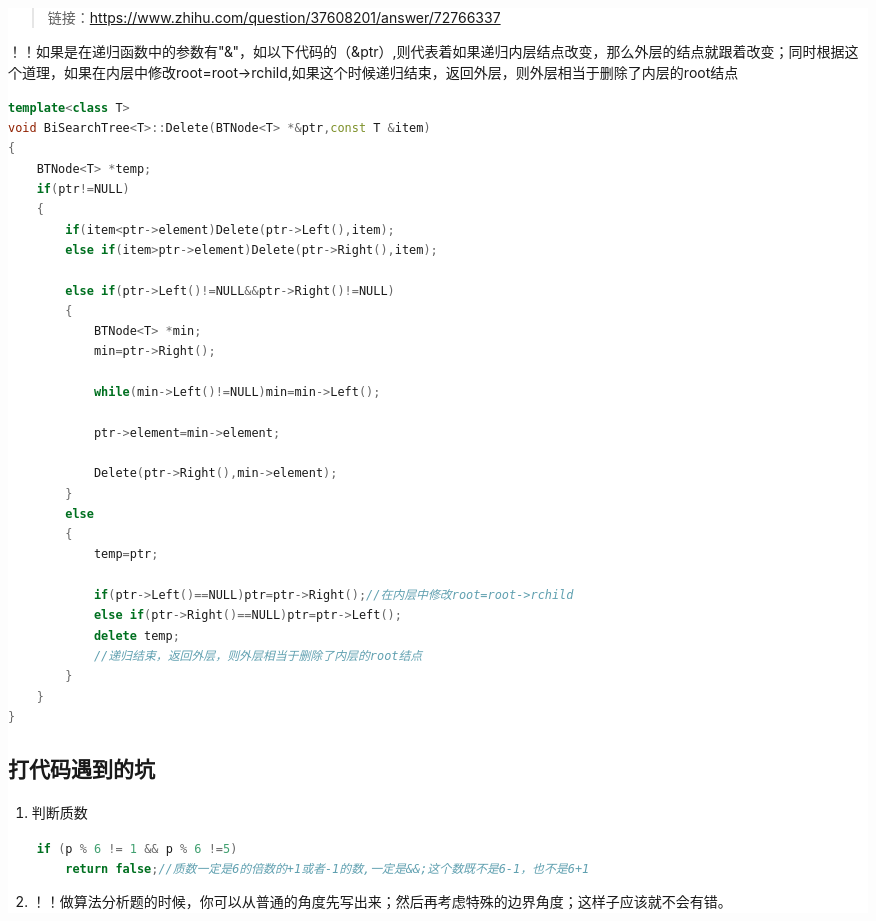 
> 链接：https://www.zhihu.com/question/37608201/answer/72766337


！！如果是在递归函数中的参数有"&"，如以下代码的（&ptr）,则代表着如果递归内层结点改变，那么外层的结点就跟着改变；同时根据这个道理，如果在内层中修改root=root->rchild,如果这个时候递归结束，返回外层，则外层相当于删除了内层的root结点
```C++
template<class T>
void BiSearchTree<T>::Delete(BTNode<T> *&ptr,const T &item)
{
	BTNode<T> *temp;
	if(ptr!=NULL)
	{
		if(item<ptr->element)Delete(ptr->Left(),item);
		else if(item>ptr->element)Delete(ptr->Right(),item);

		else if(ptr->Left()!=NULL&&ptr->Right()!=NULL)
		{
			BTNode<T> *min;
			min=ptr->Right();

			while(min->Left()!=NULL)min=min->Left();

			ptr->element=min->element;

			Delete(ptr->Right(),min->element);
		}
		else
		{
			temp=ptr;
			
			if(ptr->Left()==NULL)ptr=ptr->Right();//在内层中修改root=root->rchild
			else if(ptr->Right()==NULL)ptr=ptr->Left();
			delete temp;
			//递归结束，返回外层，则外层相当于删除了内层的root结点
		}
	}
}

```

## 打代码遇到的坑

1. 判断质数
```C++
	if (p % 6 != 1 && p % 6 !=5)
		return false;//质数一定是6的倍数的+1或者-1的数,一定是&&;这个数既不是6-1，也不是6+1
```
2. ！！做算法分析题的时候，你可以从普通的角度先写出来；然后再考虑特殊的边界角度；这样子应该就不会有错。